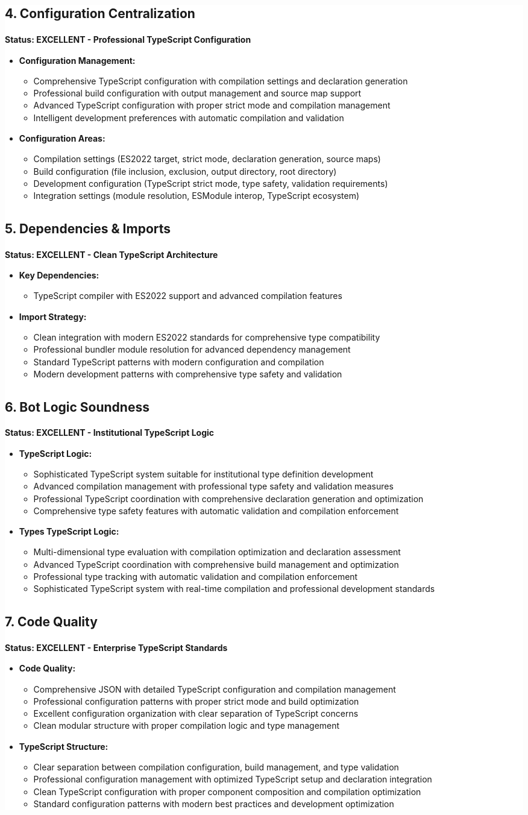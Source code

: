 ## 4. Configuration Centralization

**Status: EXCELLENT - Professional TypeScript Configuration**
- **Configuration Management:**
  - Comprehensive TypeScript configuration with compilation settings and declaration generation
  - Professional build configuration with output management and source map support
  - Advanced TypeScript configuration with proper strict mode and compilation management
  - Intelligent development preferences with automatic compilation and validation

- **Configuration Areas:**
  - Compilation settings (ES2022 target, strict mode, declaration generation, source maps)
  - Build configuration (file inclusion, exclusion, output directory, root directory)
  - Development configuration (TypeScript strict mode, type safety, validation requirements)
  - Integration settings (module resolution, ESModule interop, TypeScript ecosystem)

## 5. Dependencies & Imports

**Status: EXCELLENT - Clean TypeScript Architecture**
- **Key Dependencies:**
  - TypeScript compiler with ES2022 support and advanced compilation features

- **Import Strategy:**
  - Clean integration with modern ES2022 standards for comprehensive type compatibility
  - Professional bundler module resolution for advanced dependency management
  - Standard TypeScript patterns with modern configuration and compilation
  - Modern development patterns with comprehensive type safety and validation

## 6. Bot Logic Soundness

**Status: EXCELLENT - Institutional TypeScript Logic**
- **TypeScript Logic:**
  - Sophisticated TypeScript system suitable for institutional type definition development
  - Advanced compilation management with professional type safety and validation measures
  - Professional TypeScript coordination with comprehensive declaration generation and optimization
  - Comprehensive type safety features with automatic validation and compilation enforcement

- **Types TypeScript Logic:**
  - Multi-dimensional type evaluation with compilation optimization and declaration assessment
  - Advanced TypeScript coordination with comprehensive build management and optimization
  - Professional type tracking with automatic validation and compilation enforcement
  - Sophisticated TypeScript system with real-time compilation and professional development standards

## 7. Code Quality

**Status: EXCELLENT - Enterprise TypeScript Standards**
- **Code Quality:**
  - Comprehensive JSON with detailed TypeScript configuration and compilation management
  - Professional configuration patterns with proper strict mode and build optimization
  - Excellent configuration organization with clear separation of TypeScript concerns
  - Clean modular structure with proper compilation logic and type management

- **TypeScript Structure:**
  - Clear separation between compilation configuration, build management, and type validation
  - Professional configuration management with optimized TypeScript setup and declaration integration
  - Clean TypeScript configuration with proper component composition and compilation optimization
  - Standard configuration patterns with modern best practices and development optimization
